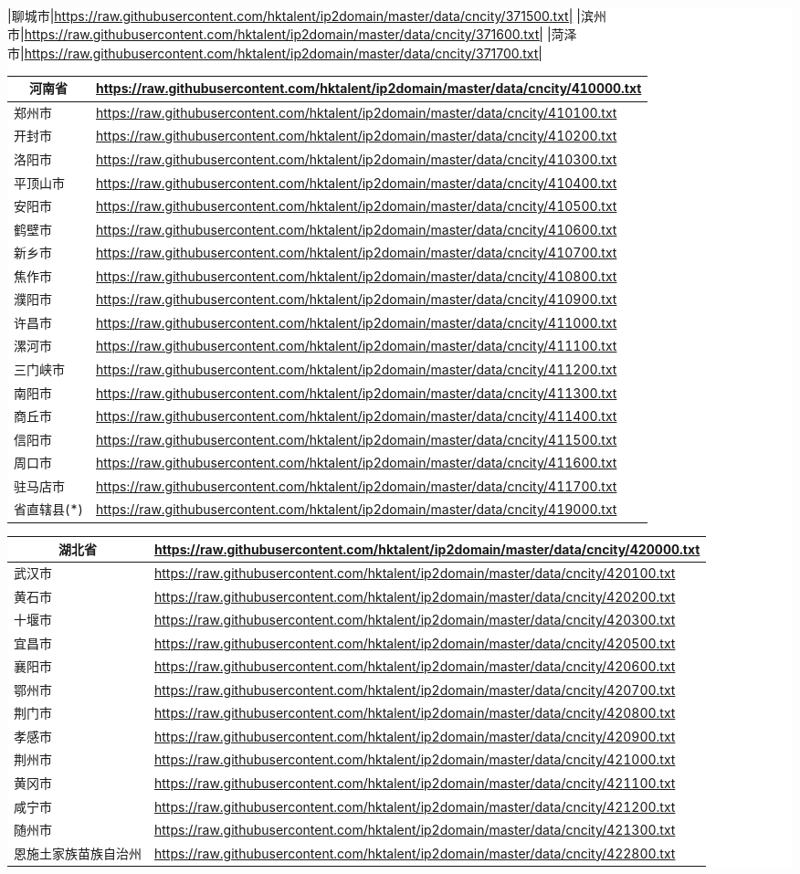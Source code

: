 |聊城市|https://raw.githubusercontent.com/hktalent/ip2domain/master/data/cncity/371500.txt|
|滨州市|https://raw.githubusercontent.com/hktalent/ip2domain/master/data/cncity/371600.txt|
|菏泽市|https://raw.githubusercontent.com/hktalent/ip2domain/master/data/cncity/371700.txt|

|河南省|https://raw.githubusercontent.com/hktalent/ip2domain/master/data/cncity/410000.txt|
|---|---|
|郑州市|https://raw.githubusercontent.com/hktalent/ip2domain/master/data/cncity/410100.txt|
|开封市|https://raw.githubusercontent.com/hktalent/ip2domain/master/data/cncity/410200.txt|
|洛阳市|https://raw.githubusercontent.com/hktalent/ip2domain/master/data/cncity/410300.txt|
|平顶山市|https://raw.githubusercontent.com/hktalent/ip2domain/master/data/cncity/410400.txt|
|安阳市|https://raw.githubusercontent.com/hktalent/ip2domain/master/data/cncity/410500.txt|
|鹤壁市|https://raw.githubusercontent.com/hktalent/ip2domain/master/data/cncity/410600.txt|
|新乡市|https://raw.githubusercontent.com/hktalent/ip2domain/master/data/cncity/410700.txt|
|焦作市|https://raw.githubusercontent.com/hktalent/ip2domain/master/data/cncity/410800.txt|
|濮阳市|https://raw.githubusercontent.com/hktalent/ip2domain/master/data/cncity/410900.txt|
|许昌市|https://raw.githubusercontent.com/hktalent/ip2domain/master/data/cncity/411000.txt|
|漯河市|https://raw.githubusercontent.com/hktalent/ip2domain/master/data/cncity/411100.txt|
|三门峡市|https://raw.githubusercontent.com/hktalent/ip2domain/master/data/cncity/411200.txt|
|南阳市|https://raw.githubusercontent.com/hktalent/ip2domain/master/data/cncity/411300.txt|
|商丘市|https://raw.githubusercontent.com/hktalent/ip2domain/master/data/cncity/411400.txt|
|信阳市|https://raw.githubusercontent.com/hktalent/ip2domain/master/data/cncity/411500.txt|
|周口市|https://raw.githubusercontent.com/hktalent/ip2domain/master/data/cncity/411600.txt|
|驻马店市|https://raw.githubusercontent.com/hktalent/ip2domain/master/data/cncity/411700.txt|
|省直辖县(*)|https://raw.githubusercontent.com/hktalent/ip2domain/master/data/cncity/419000.txt|

|湖北省|https://raw.githubusercontent.com/hktalent/ip2domain/master/data/cncity/420000.txt|
|---|---|
|武汉市|https://raw.githubusercontent.com/hktalent/ip2domain/master/data/cncity/420100.txt|
|黄石市|https://raw.githubusercontent.com/hktalent/ip2domain/master/data/cncity/420200.txt|
|十堰市|https://raw.githubusercontent.com/hktalent/ip2domain/master/data/cncity/420300.txt|
|宜昌市|https://raw.githubusercontent.com/hktalent/ip2domain/master/data/cncity/420500.txt|
|襄阳市|https://raw.githubusercontent.com/hktalent/ip2domain/master/data/cncity/420600.txt|
|鄂州市|https://raw.githubusercontent.com/hktalent/ip2domain/master/data/cncity/420700.txt|
|荆门市|https://raw.githubusercontent.com/hktalent/ip2domain/master/data/cncity/420800.txt|
|孝感市|https://raw.githubusercontent.com/hktalent/ip2domain/master/data/cncity/420900.txt|
|荆州市|https://raw.githubusercontent.com/hktalent/ip2domain/master/data/cncity/421000.txt|
|黄冈市|https://raw.githubusercontent.com/hktalent/ip2domain/master/data/cncity/421100.txt|
|咸宁市|https://raw.githubusercontent.com/hktalent/ip2domain/master/data/cncity/421200.txt|
|随州市|https://raw.githubusercontent.com/hktalent/ip2domain/master/data/cncity/421300.txt|
|恩施土家族苗族自治州|https://raw.githubusercontent.com/hktalent/ip2domain/master/data/cncity/422800.txt|
